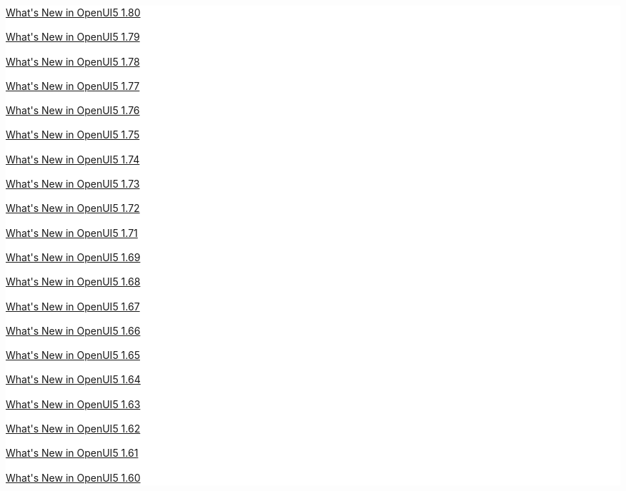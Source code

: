 [What's New in OpenUI5 1.80](What_s_New_in_OpenUI5_1_80_3294c68.md "With this release OpenUI5 is upgraded from version 1.79 to 1.80.")

[What's New in OpenUI5 1.79](What_s_New_in_OpenUI5_1_79_edf8e35.md "With this release OpenUI5 is upgraded from version 1.78 to 1.79.")

[What's New in OpenUI5 1.78](What_s_New_in_OpenUI5_1_78_d176be3.md "With this release OpenUI5 is upgraded from version 1.77 to 1.78.")

[What's New in OpenUI5 1.77](What_s_New_in_OpenUI5_1_77_2ec6b6b.md "With this release OpenUI5 is upgraded from version 1.76 to 1.77.")

[What's New in OpenUI5 1.76](What_s_New_in_OpenUI5_1_76_b9b0a3f.md "With this release OpenUI5 is upgraded from version 1.75 to 1.76.")

[What's New in OpenUI5 1.75](What_s_New_in_OpenUI5_1_75_dc3d3ce.md "With this release OpenUI5 is upgraded from version 1.74 to 1.75.")

[What's New in OpenUI5 1.74](What_s_New_in_OpenUI5_1_74_21fc6cb.md "With this release OpenUI5 is upgraded from version 1.73 to 1.74.")

[What's New in OpenUI5 1.73](What_s_New_in_OpenUI5_1_73_7b82664.md "With this release OpenUI5 is upgraded from version 1.72 to 1.73.")

[What's New in OpenUI5 1.72](What_s_New_in_OpenUI5_1_72_25e5326.md "With this release OpenUI5 is upgraded from version 1.71 to 1.72.")

[What's New in OpenUI5 1.71](What_s_New_in_OpenUI5_1_71_609fd01.md "With this release OpenUI5 is upgraded from version 1.70 to 1.71.")

[What's New in OpenUI5 1.69](What_s_New_in_OpenUI5_1_69_41203fd.md "With this release OpenUI5 is upgraded from version 1.68 to 1.69.")

[What's New in OpenUI5 1.68](What_s_New_in_OpenUI5_1_68_5531aef.md "With this release OpenUI5 is upgraded from version 1.67 to 1.68.")

[What's New in OpenUI5 1.67](What_s_New_in_OpenUI5_1_67_0968958.md "With this release OpenUI5 is upgraded from version 1.66 to 1.67.")

[What's New in OpenUI5 1.66](What_s_New_in_OpenUI5_1_66_ebe7fda.md "With this release OpenUI5 is upgraded from version 1.65 to 1.66.")

[What's New in OpenUI5 1.65](What_s_New_in_OpenUI5_1_65_9d2b189.md "With this release OpenUI5 is upgraded from version 1.64 to 1.65.")

[What's New in OpenUI5 1.64](What_s_New_in_OpenUI5_1_64_1975e30.md "With this release OpenUI5 is upgraded from version 1.63 to 1.64.")

[What's New in OpenUI5 1.63](What_s_New_in_OpenUI5_1_63_77e1dcc.md "With this release OpenUI5 is upgraded from version 1.62 to 1.63.")

[What's New in OpenUI5 1.62](What_s_New_in_OpenUI5_1_62_27eea38.md "With this release OpenUI5 is upgraded from version 1.61 to 1.62.")

[What's New in OpenUI5 1.61](What_s_New_in_OpenUI5_1_61_de4d50b.md "With this release OpenUI5 is upgraded from version 1.60 to 1.61.")

[What's New in OpenUI5 1.60](What_s_New_in_OpenUI5_1_60_2a70354.md "With this release OpenUI5 is upgraded from version 1.58 to 1.60.")
